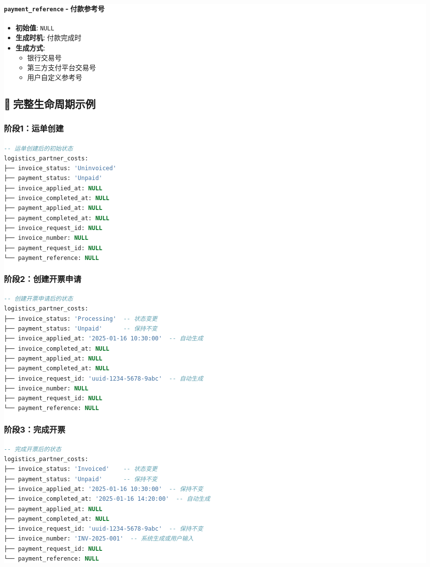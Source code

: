 #### `payment_reference` - 付款参考号
- **初始值**: `NULL`
- **生成时机**: 付款完成时
- **生成方式**:
  - 银行交易号
  - 第三方支付平台交易号
  - 用户自定义参考号

## 🔄 **完整生命周期示例**

### 阶段1：运单创建
```sql
-- 运单创建后的初始状态
logistics_partner_costs:
├── invoice_status: 'Uninvoiced'
├── payment_status: 'Unpaid'
├── invoice_applied_at: NULL
├── invoice_completed_at: NULL
├── payment_applied_at: NULL
├── payment_completed_at: NULL
├── invoice_request_id: NULL
├── invoice_number: NULL
├── payment_request_id: NULL
└── payment_reference: NULL
```

### 阶段2：创建开票申请
```sql
-- 创建开票申请后的状态
logistics_partner_costs:
├── invoice_status: 'Processing'  -- 状态变更
├── payment_status: 'Unpaid'      -- 保持不变
├── invoice_applied_at: '2025-01-16 10:30:00'  -- 自动生成
├── invoice_completed_at: NULL
├── payment_applied_at: NULL
├── payment_completed_at: NULL
├── invoice_request_id: 'uuid-1234-5678-9abc'  -- 自动生成
├── invoice_number: NULL
├── payment_request_id: NULL
└── payment_reference: NULL
```

### 阶段3：完成开票
```sql
-- 完成开票后的状态
logistics_partner_costs:
├── invoice_status: 'Invoiced'    -- 状态变更
├── payment_status: 'Unpaid'      -- 保持不变
├── invoice_applied_at: '2025-01-16 10:30:00'  -- 保持不变
├── invoice_completed_at: '2025-01-16 14:20:00'  -- 自动生成
├── payment_applied_at: NULL
├── payment_completed_at: NULL
├── invoice_request_id: 'uuid-1234-5678-9abc'  -- 保持不变
├── invoice_number: 'INV-2025-001'  -- 系统生成或用户输入
├── payment_request_id: NULL
└── payment_reference: NULL
```
